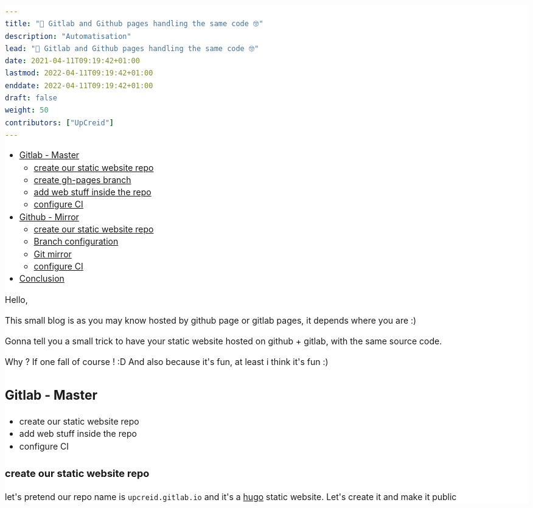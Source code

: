```yaml
---
title: "🚧 Gitlab and Github pages handling the same code 🤓"
description: "Automatisation"
lead: "🚧 Gitlab and Github pages handling the same code 🤓"
date: 2021-04-11T09:19:42+01:00
lastmod: 2022-04-11T09:19:42+01:00
enddate: 2022-04-11T09:19:42+01:00
draft: false
weight: 50
contributors: ["UpCreid"]
---
```


- [Gitlab - Master](#gitlab---master)
  - [create our static website repo](#create-our-static-website-repo)
  - [create gh-pages branch](#create-gh-pages-branch)
  - [add web stuff inside the repo](#add-web-stuff-inside-the-repo)
  - [configure CI](#configure-ci)
- [Github - Mirror](#github---mirror)
  - [create our static website repo](#create-our-static-website-repo-1)
  - [Branch configuration](#branch-configuration)
  - [Git mirror](#git-mirror)
  - [configure CI](#configure-ci-1)
- [Conclusion](#conclusion)

Hello,

This small blog is as you may know hosted by github page or gitlab pages, it depends where you are :)

Gonna tell you a small trick to have your static website hosted on github + gitlab, with the same source code.

Why ? If one fall of course ! :D
And also because it's fun, at least i think it's fun :)

## Gitlab - Master

- create our static website repo
- add web stuff inside the repo
- configure CI

### create our static website repo

let's pretend our repo name is `upcreid.gitlab.io` and it's a [hugo](https://gohugo.io/) static website.
Let's create it and make it public
